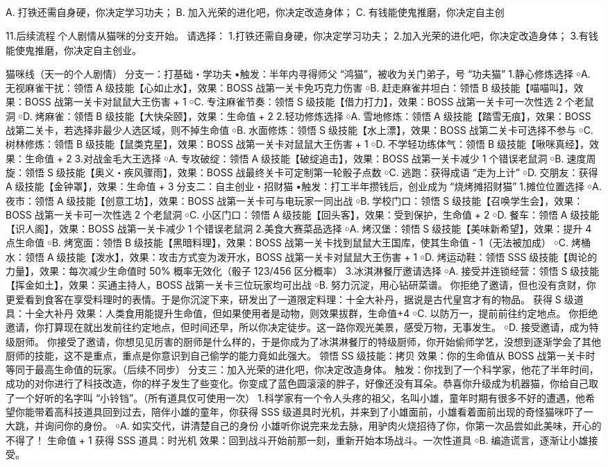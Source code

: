 A. 打铁还需自身硬，你决定学习功夫； 
B. 加入光荣的进化吧，你决定改造身体；
C. 有钱能使鬼推磨，你决定自主创

11.后续流程
个人剧情从猫咪的分支开始。
请选择：
1.打铁还需自身硬，你决定学习功夫；
2.加入光荣的进化吧，你决定改造身体；
3.有钱能使鬼推磨，你决定自主创业。


猫咪线（天一的个人剧情）
分支一：打基础・学功夫
•触发：半年内寻得师父 “鸿猫”，被收为关门弟子，号 “功夫猫”
1.静心修炼选择
￮A. 无视麻雀干扰：领悟 A 级技能【心如止水】，效果：BOSS 战第一关卡免巧克力伤害
￮B. 赶走麻雀并坦白：领悟 B 级技能【喵喵叫】，效果：BOSS 战第一关卡对鼠鼠大王伤害 + 1
￮C. 专注麻雀节奏：领悟 S 级技能【借力打力】，效果：BOSS 战第一关卡可一次性选 2 个老鼠洞
￮D. 烤麻雀：领悟 B 级技能【大快朵颐】，效果：生命值 + 2
2.轻功修炼选择
￮A. 雪地修炼：领悟 A 级技能【踏雪无痕】，效果：BOSS 战第二关卡，若选择非最少人选区域，则不掉生命值
￮B. 水面修炼：领悟 S 级技能【水上漂】，效果：BOSS 战第二关卡可选择不参与
￮C. 树林修炼：领悟 B 级技能【鼠类克星】，效果：BOSS 战第一关卡对鼠鼠大王伤害 + 1
￮D. 不学轻功练体气：领悟 B 级技能【啾咪真经】，效果：生命值 + 2
3.对战金毛大王选择
￮A. 专攻破绽：领悟 A 级技能【破绽追击】，效果：BOSS 战第一关卡减少 1 个错误老鼠洞
￮B. 速度周旋：领悟 S 级技能【奥义・疾风骤雨】，效果：BOSS 战最终关卡可定制第一轮骰子点数
￮C. 逃跑：获得成语 “走为上计”
￮D. 交朋友：获得 A 级技能【金钟罩】，效果：生命值 + 3
分支二：自主创业・招财猫
•触发：打工半年攒钱后，创业成为 “烧烤摊招财猫”
1.摊位位置选择
￮A. 夜市：领悟 A 级技能【创意工坊】，效果：BOSS 战第一关卡可与电玩家一同出战
￮B. 学校门口：领悟 S 级技能【召唤学生会】，效果：BOSS 战第一关卡可一次性选 2 个老鼠洞
￮C. 小区门口：领悟 A 级技能【回头客】，效果：受到保护，生命值 + 2
￮D. 餐车：领悟 A 级技能【识人阁】，效果：BOSS 战第一关卡减少 1 个错误老鼠洞
2.美食大赛菜品选择
￮A. 烤汉堡：领悟 S 级技能【美味新希望】，效果：提升 4 点生命值
￮B. 烤宽面：领悟 B 级技能【黑暗料理】，效果：BOSS 战第一关卡找到鼠鼠大王国库，使其生命值 - 1（无法被加成）
￮C. 烤桶水：领悟 A 级技能【泼水】，效果：攻击方式变为泼开水，BOSS 战第一关卡对鼠鼠大王伤害 + 1
￮D. 烤运动鞋：领悟 SSS 级技能【舆论的力量】，效果：每次减少生命值时 50% 概率无效化（骰子 123/456 区分概率）
3.冰淇淋餐厅邀请选择
￮A. 接受并连锁经营：领悟 S 级技能【挥金如土】，效果：买通主持人，BOSS 战第一关卡三位玩家均可出战
￮B. 努力沉淀，用心钻研菜谱。
你拒绝了邀请，但也没有贪财，你更爱看到食客在享受料理时的表情。于是你沉淀下来，研发出了一道限定料理：十全大补丹，据说是古代皇宫才有的物品。
获得 S 级道具：十全大补丹
效果：人类食用能提升生命值，但如果使用者是动物，则效果拔群，生命值+4
￮C. 以防万一，提前前往约定地点。
你拒绝邀请，你打算现在就出发前往约定地点，但时间还早，所以你决定徒步。这一路你观光美景，感受万物，无事发生。
￮D. 接受邀请，成为特级厨师。
你接受了邀请，你想见见厉害的厨师是什么样的，于是你成为了冰淇淋餐厅的特级厨师，你开始偷师学艺，没想到逐渐学会了其他厨师的技能，这不是重点，重点是你意识到自己偷学的能力竟如此强大。
领悟 SS 级技能：拷贝
效果：你的生命值从 BOSS 战第一关卡时等同于最高生命值的玩家。（后续不同步）
分支三：加入光荣的进化吧，你决定改造身体。
触发：你找到了一个科学家，他花了半年时间，成功的对你进行了科技改造，你的样子发生了些变化。你变成了蓝色圆滚滚的胖子，好像还没有耳朵。恭喜你升级成为机器猫，你给自己取了一个好听的名字叫 “小铃铛”。（所有道具仅可使用一次）
1.科学家有一个令人头疼的祖父，名叫小雄，童年时期有很多不好的遭遇，他希望你能带着高科技道具回到过去，陪伴小雄的童年，你获得 SSS 级道具时光机，并来到了小雄面前，小雄看着面前出现的奇怪猫咪吓了一大跳，并询问你的身份。
￮A. 如实交代，讲清楚自己的身份
小雄听你说完来龙去脉，用驴肉火烧招待了你，你第一次品尝如此美味，开心的不得了！
生命值 + 1
获得 SSS 道具：时光机
效果：回到战斗开始前那一刻，重新开始本场战斗。一次性道具
￮B. 编造谎言，逐渐让小雄接受。